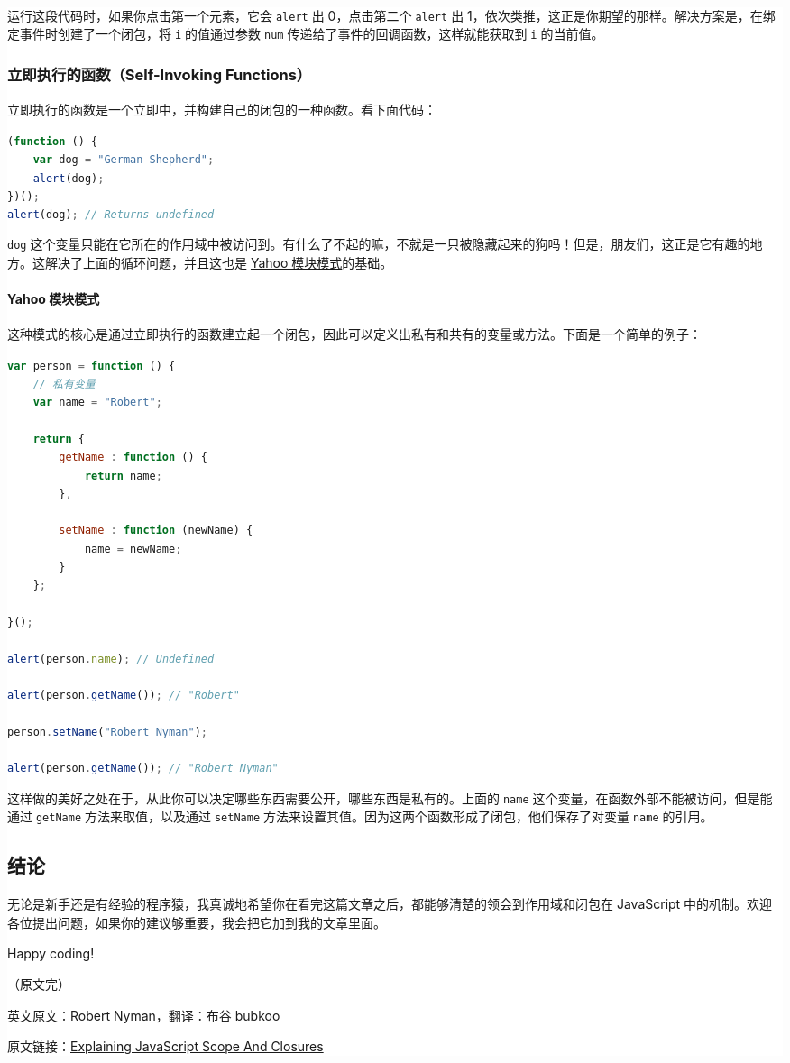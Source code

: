 运行这段代码时，如果你点击第一个元素，它会 `alert` 出 0，点击第二个 `alert` 出 1，依次类推，这正是你期望的那样。解决方案是，在绑定事件时创建了一个闭包，将 `i` 的值通过参数 `num` 传递给了事件的回调函数，这样就能获取到 `i` 的当前值。

### 立即执行的函数（Self-Invoking Functions） ###
立即执行的函数是一个立即中，并构建自己的闭包的一种函数。看下面代码：

```javascript
(function () {
    var dog = "German Shepherd";
    alert(dog);
})();
alert(dog); // Returns undefined
```

`dog` 这个变量只能在它所在的作用域中被访问到。有什么了不起的嘛，不就是一只被隐藏起来的狗吗！但是，朋友们，这正是它有趣的地方。这解决了上面的循环问题，并且这也是 [Yahoo 模块模式](http://yuiblog.com/blog/2007/06/12/module-pattern/)的基础。

#### Yahoo 模块模式 ####
这种模式的核心是通过立即执行的函数建立起一个闭包，因此可以定义出私有和共有的变量或方法。下面是一个简单的例子：

```javascript
var person = function () {
    // 私有变量
    var name = "Robert";

    return {
        getName : function () {
            return name;
        },

        setName : function (newName) {
            name = newName;
        }
    };

}();

alert(person.name); // Undefined

alert(person.getName()); // "Robert"

person.setName("Robert Nyman");

alert(person.getName()); // "Robert Nyman"
```

这样做的美好之处在于，从此你可以决定哪些东西需要公开，哪些东西是私有的。上面的 `name` 这个变量，在函数外部不能被访问，但是能通过 `getName` 方法来取值，以及通过 `setName` 方法来设置其值。因为这两个函数形成了闭包，他们保存了对变量 `name` 的引用。

## 结论 ##
无论是新手还是有经验的程序猿，我真诚地希望你在看完这篇文章之后，都能够清楚的领会到作用域和闭包在 JavaScript 中的机制。欢迎各位提出问题，如果你的建议够重要，我会把它加到我的文章里面。

Happy coding!

（原文完）

英文原文：[Robert Nyman](http://robertnyman.com/)，翻译：[布谷 bubkoo](http://bubkoo.com/)

原文链接：[Explaining JavaScript Scope And Closures](http://robertnyman.com/2008/10/09/explaining-javascript-scope-and-closures/)